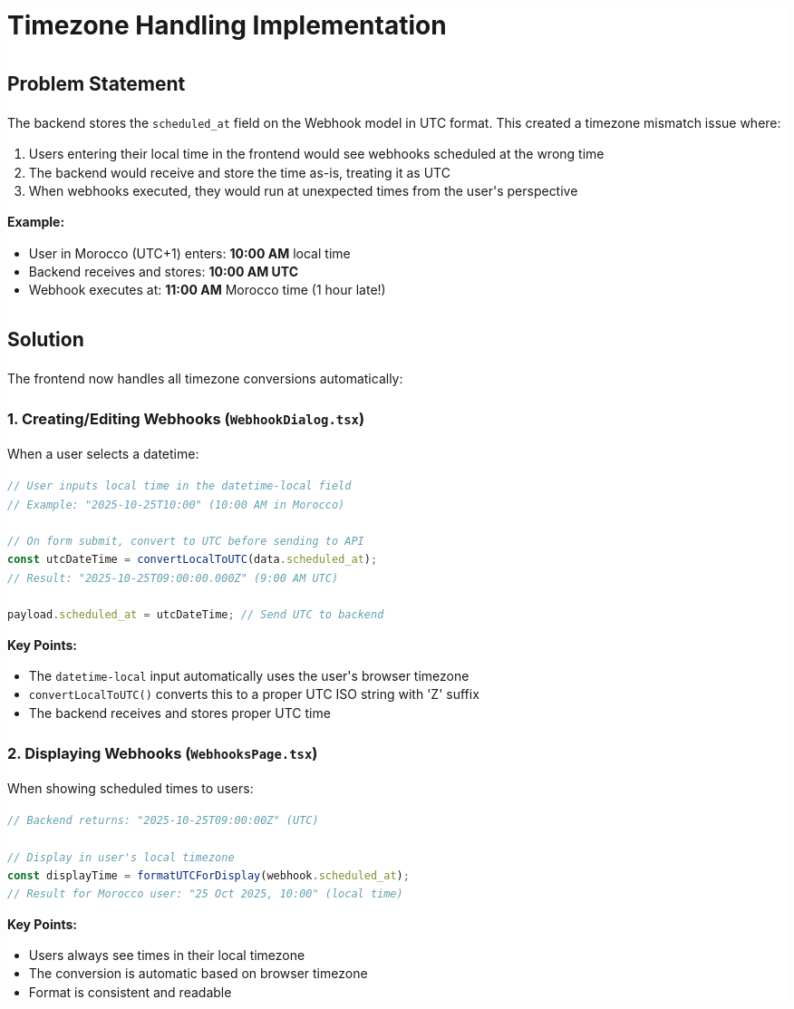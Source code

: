 # Timezone Handling Implementation

## Problem Statement

The backend stores the `scheduled_at` field on the Webhook model in UTC format. This created a timezone mismatch issue where:

1. Users entering their local time in the frontend would see webhooks scheduled at the wrong time
2. The backend would receive and store the time as-is, treating it as UTC
3. When webhooks executed, they would run at unexpected times from the user's perspective

**Example:**
- User in Morocco (UTC+1) enters: **10:00 AM** local time
- Backend receives and stores: **10:00 AM UTC**
- Webhook executes at: **11:00 AM** Morocco time (1 hour late!)

## Solution

The frontend now handles all timezone conversions automatically:

### 1. **Creating/Editing Webhooks** (`WebhookDialog.tsx`)

When a user selects a datetime:

```typescript
// User inputs local time in the datetime-local field
// Example: "2025-10-25T10:00" (10:00 AM in Morocco)

// On form submit, convert to UTC before sending to API
const utcDateTime = convertLocalToUTC(data.scheduled_at);
// Result: "2025-10-25T09:00:00.000Z" (9:00 AM UTC)

payload.scheduled_at = utcDateTime; // Send UTC to backend
```

**Key Points:**
- The `datetime-local` input automatically uses the user's browser timezone
- `convertLocalToUTC()` converts this to a proper UTC ISO string with 'Z' suffix
- The backend receives and stores proper UTC time

### 2. **Displaying Webhooks** (`WebhooksPage.tsx`)

When showing scheduled times to users:

```typescript
// Backend returns: "2025-10-25T09:00:00Z" (UTC)

// Display in user's local timezone
const displayTime = formatUTCForDisplay(webhook.scheduled_at);
// Result for Morocco user: "25 Oct 2025, 10:00" (local time)
```

**Key Points:**
- Users always see times in their local timezone
- The conversion is automatic based on browser timezone
- Format is consistent and readable
